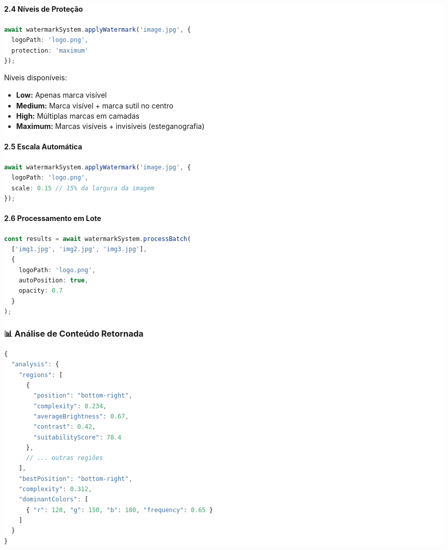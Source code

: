 #### 2.4 Níveis de Proteção
```typescript
await watermarkSystem.applyWatermark('image.jpg', {
  logoPath: 'logo.png',
  protection: 'maximum'
});
```

Níveis disponíveis:
- **Low:** Apenas marca visível
- **Medium:** Marca visível + marca sutil no centro
- **High:** Múltiplas marcas em camadas
- **Maximum:** Marcas visíveis + invisíveis (esteganografia)

#### 2.5 Escala Automática
```typescript
await watermarkSystem.applyWatermark('image.jpg', {
  logoPath: 'logo.png',
  scale: 0.15 // 15% da largura da imagem
});
```

#### 2.6 Processamento em Lote
```typescript
const results = await watermarkSystem.processBatch(
  ['img1.jpg', 'img2.jpg', 'img3.jpg'],
  {
    logoPath: 'logo.png',
    autoPosition: true,
    opacity: 0.7
  }
);
```

### 📊 Análise de Conteúdo Retornada
```typescript
{
  "analysis": {
    "regions": [
      {
        "position": "bottom-right",
        "complexity": 0.234,
        "averageBrightness": 0.67,
        "contrast": 0.42,
        "suitabilityScore": 78.4
      },
      // ... outras regiões
    ],
    "bestPosition": "bottom-right",
    "complexity": 0.312,
    "dominantColors": [
      { "r": 120, "g": 150, "b": 180, "frequency": 0.65 }
    ]
  }
}
```
